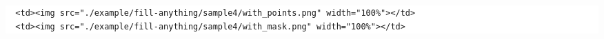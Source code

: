       <td><img src="./example/fill-anything/sample4/with_points.png" width="100%"></td>
      <td><img src="./example/fill-anything/sample4/with_mask.png" width="100%"></td>